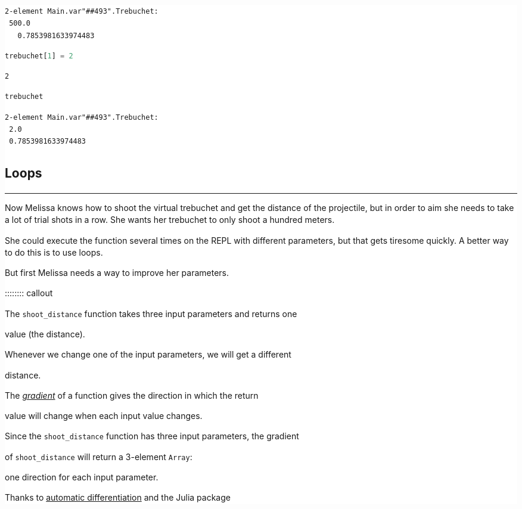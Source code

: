 ````
2-element Main.var"##493".Trebuchet:
 500.0
   0.7853981633974483
````

````julia
trebuchet[1] = 2
````

````
2
````

````julia
trebuchet
````

````
2-element Main.var"##493".Trebuchet:
 2.0
 0.7853981633974483
````

## Loops
-----------------

Now Melissa knows how to shoot the virtual trebuchet and get the distance of
the projectile, but in order to aim she needs to take a lot of trial shots in a
row.
She wants her trebuchet to only shoot a hundred meters.

She could execute the function several times on the REPL with different
parameters, but that gets tiresome quickly.
A better way to do this is to use loops.

But first Melissa needs a way to improve her parameters.

:::::::: callout


The `shoot_distance` function takes three input parameters and returns one

value (the distance).

Whenever we change one of the input parameters, we will get a different

distance.

The [*gradient*](https://en.wikipedia.org/wiki/Gradient) of a function gives the direction in which the return

value will change when each input value changes.

Since the `shoot_distance` function has three input parameters, the gradient

of `shoot_distance` will return a 3-element `Array`:

one direction for each input parameter.

Thanks to [automatic differentiation](https://en.wikipedia.org/wiki/Automatic_differentiation) and the Julia package
